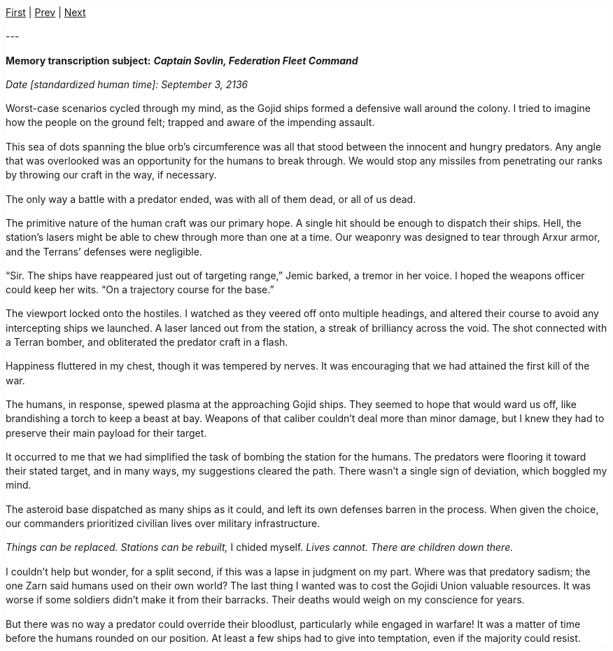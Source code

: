 [First](https://www.reddit.com/r/HFY/comments/u19xpa/the_nature_of_predators/) | [Prev](https://www.reddit.com/r/HFY/comments/v1se7r/the_nature_of_predators_16/) | [Next](https://www.reddit.com/r/HFY/comments/v7s4u6/the_nature_of_predators_18/)

\---

**Memory transcription subject:** ***Captain Sovlin, Federation Fleet Command***

*Date \[standardized human time\]: September 3, 2136*

Worst-case scenarios cycled through my mind, as the Gojid ships formed a defensive wall around the colony. I tried to imagine how the people on the ground felt; trapped and aware of the impending assault.

This sea of dots spanning the blue orb’s circumference was all that stood between the innocent and hungry predators. Any angle that was overlooked was an opportunity for the humans to break through. We would stop any missiles from penetrating our ranks by throwing our craft in the way, if necessary.

The only way a battle with a predator ended, was with all of them dead, or all of us dead.

The primitive nature of the human craft was our primary hope. A single hit should be enough to dispatch their ships. Hell, the station’s lasers might be able to chew through more than one at a time. Our weaponry was designed to tear through Arxur armor, and the Terrans’ defenses were negligible.

“Sir. The ships have reappeared just out of targeting range,” Jemic barked, a tremor in her voice. I hoped the weapons officer could keep her wits. “On a trajectory course for the base.”

The viewport locked onto the hostiles. I watched as they veered off onto multiple headings, and altered their course to avoid any intercepting ships we launched. A laser lanced out from the station, a streak of brilliancy across the void. The shot connected with a Terran bomber, and obliterated the predator craft in a flash.

Happiness fluttered in my chest, though it was tempered by nerves. It was encouraging that we had attained the first kill of the war.

The humans, in response, spewed plasma at the approaching Gojid ships. They seemed to hope that would ward us off, like brandishing a torch to keep a beast at bay. Weapons of that caliber couldn’t deal more than minor damage, but I knew they had to preserve their main payload for their target.

It occurred to me that we had simplified the task of bombing the station for the humans. The predators were flooring it toward their stated target, and in many ways, my suggestions cleared the path. There wasn’t a single sign of deviation, which boggled my mind.

The asteroid base dispatched as many ships as it could, and left its own defenses barren in the process. When given the choice, our commanders prioritized civilian lives over military infrastructure.

*Things can be replaced. Stations can be rebuilt,* I chided myself. *Lives cannot. There are children down there.*

I couldn’t help but wonder, for a split second, if this was a lapse in judgment on my part. Where was that predatory sadism; the one Zarn said humans used on their own world? The last thing I wanted was to cost the Gojidi Union valuable resources. It was worse if some soldiers didn’t make it from their barracks. Their deaths would weigh on my conscience for years.

But there was no way a predator could override their bloodlust, particularly while engaged in warfare! It was a matter of time before the humans rounded on our position. At least a few ships had to give into temptation, even if the majority could resist.
